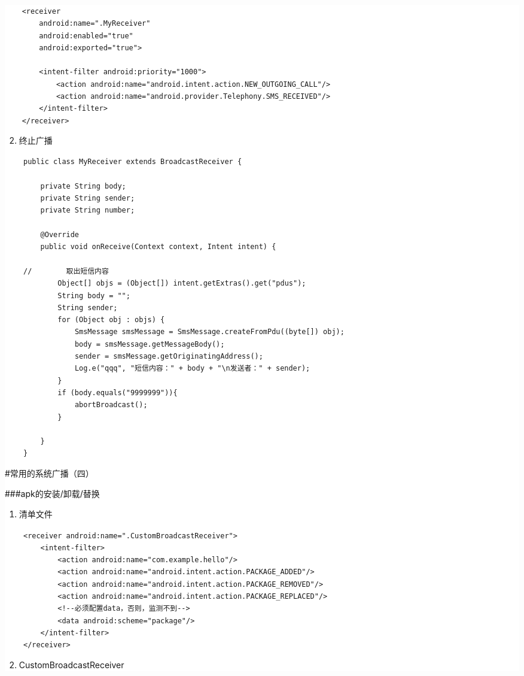 		<receiver
		    android:name=".MyReceiver"
		    android:enabled="true"
		    android:exported="true">
		
		    <intent-filter android:priority="1000">
		        <action android:name="android.intent.action.NEW_OUTGOING_CALL"/>
		        <action android:name="android.provider.Telephony.SMS_RECEIVED"/>
		    </intent-filter>
		</receiver>



2. 终止广播


		public class MyReceiver extends BroadcastReceiver {
		
		    private String body;
		    private String sender;
		    private String number;
		
		    @Override
		    public void onReceive(Context context, Intent intent) {
		
		//        取出短信内容
		        Object[] objs = (Object[]) intent.getExtras().get("pdus");
		        String body = "";
		        String sender;
		        for (Object obj : objs) {
		            SmsMessage smsMessage = SmsMessage.createFromPdu((byte[]) obj);
		            body = smsMessage.getMessageBody();
		            sender = smsMessage.getOriginatingAddress();
		            Log.e("qqq", "短信内容：" + body + "\n发送者：" + sender);
		        }
		        if (body.equals("9999999")){
		            abortBroadcast();
		        }
		
		    }
		}


#常用的系统广播（四）

###apk的安装/卸载/替换

1. 清单文件

 		<receiver android:name=".CustomBroadcastReceiver">
            <intent-filter>
                <action android:name="com.example.hello"/>
                <action android:name="android.intent.action.PACKAGE_ADDED"/>
                <action android:name="android.intent.action.PACKAGE_REMOVED"/>
                <action android:name="android.intent.action.PACKAGE_REPLACED"/>
                <!--必须配置data，否则，监测不到-->
                <data android:scheme="package"/>
            </intent-filter>
        </receiver>
2. CustomBroadcastReceiver
